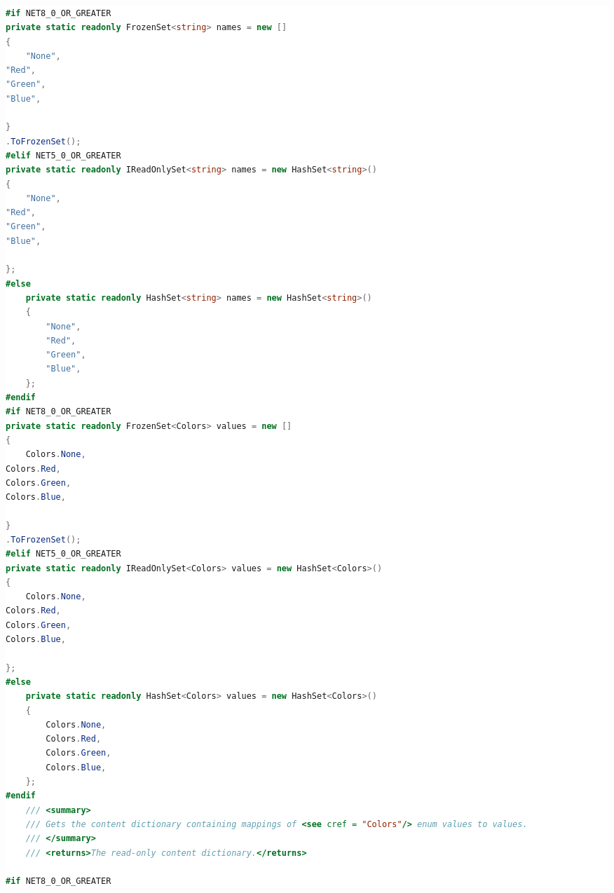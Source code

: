 ```csharp showLineNumbers 
#if NET8_0_OR_GREATER
private static readonly FrozenSet<string> names = new []
{
    "None",
"Red",
"Green",
"Blue",

}
.ToFrozenSet();
#elif NET5_0_OR_GREATER
private static readonly IReadOnlySet<string> names = new HashSet<string>()
{
    "None",
"Red",
"Green",
"Blue",

};
#else
    private static readonly HashSet<string> names = new HashSet<string>()
    {
        "None",
        "Red",
        "Green",
        "Blue",
    };
#endif
#if NET8_0_OR_GREATER
private static readonly FrozenSet<Colors> values = new []
{
    Colors.None,
Colors.Red,
Colors.Green,
Colors.Blue,

}
.ToFrozenSet();
#elif NET5_0_OR_GREATER
private static readonly IReadOnlySet<Colors> values = new HashSet<Colors>()
{
    Colors.None,
Colors.Red,
Colors.Green,
Colors.Blue,

};
#else
    private static readonly HashSet<Colors> values = new HashSet<Colors>()
    {
        Colors.None,
        Colors.Red,
        Colors.Green,
        Colors.Blue,
    };
#endif
    /// <summary>
    /// Gets the content dictionary containing mappings of <see cref = "Colors"/> enum values to values.
    /// </summary>
    /// <returns>The read-only content dictionary.</returns>
    
#if NET8_0_OR_GREATER
```